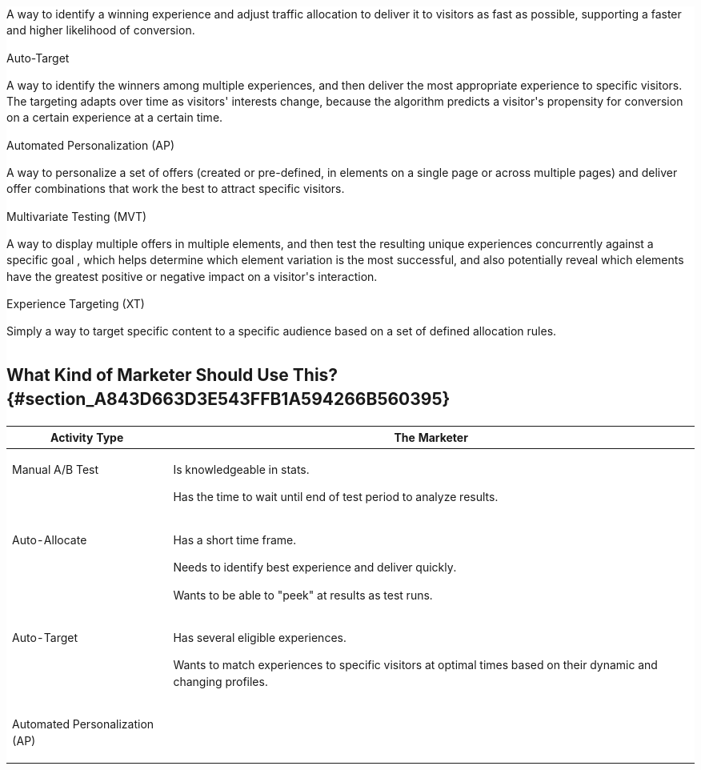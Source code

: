    <td colname="col2"> <p>A way to identify a winning experience and adjust traffic allocation to deliver it to visitors as fast as possible, supporting a faster and higher likelihood of conversion.</p> </td> 
  </tr> 
  <tr> 
   <td colname="col1"> <p>Auto-Target</p> </td> 
   <td colname="col2"> <p>A way to identify the winners among multiple experiences, and then deliver the most appropriate experience to specific visitors. The targeting adapts over time as visitors' interests change, because the algorithm predicts a visitor's propensity for conversion on a certain experience at a certain time.</p> </td> 
  </tr> 
  <tr> 
   <td colname="col1"> <p>Automated Personalization (AP)</p> </td> 
   <td colname="col2"> <p>A way to personalize a set of offers (created or pre-defined, in elements on a single page or across multiple pages) and deliver offer combinations that work the best to attract specific visitors.</p> </td> 
  </tr> 
  <tr> 
   <td colname="col1"> <p>Multivariate Testing (MVT)</p> </td> 
   <td colname="col2"> <p>A way to display multiple offers in multiple elements, and then test the resulting unique experiences concurrently against a specific goal , which helps determine which element variation is the most successful, and also potentially reveal which elements have the greatest positive or negative impact on a visitor's interaction.</p> </td> 
  </tr> 
  <tr> 
   <td colname="col1"> <p>Experience Targeting (XT)</p> </td> 
   <td colname="col2"> <p>Simply a way to target specific content to a specific audience based on a set of defined allocation rules.</p> </td> 
  </tr> 
 </tbody> 
</table>


## What Kind of Marketer Should Use This? {#section_A843D663D3E543FFB1A594266B560395}



<table id="table_0D2E11DAF0614B2DAB2980428860293C"> 
 <thead> 
  <tr> 
   <th colname="col1" class="entry"> Activity Type </th> 
   <th colname="col2" class="entry"> The Marketer </th> 
  </tr> 
 </thead>
 <tbody> 
  <tr> 
   <td colname="col1"> <p>Manual A/B Test</p> </td> 
   <td colname="col2"> <p>Is knowledgeable in stats.</p> <p>Has the time to wait until end of test period to analyze results.</p> </td> 
  </tr> 
  <tr> 
   <td colname="col1"> <p>Auto-Allocate</p> </td> 
   <td colname="col2"> <p>Has a short time frame.</p> <p>Needs to identify best experience and deliver quickly.</p> <p>Wants to be able to "peek" at results as test runs.</p> </td> 
  </tr> 
  <tr> 
   <td colname="col1"> <p>Auto-Target</p> </td> 
   <td colname="col2"> <p>Has several eligible experiences.</p> <p>Wants to match experiences to specific visitors at optimal times based on their dynamic and changing profiles.</p> </td> 
  </tr> 
  <tr> 
   <td colname="col1"> <p>Automated Personalization (AP)</p> </td> 